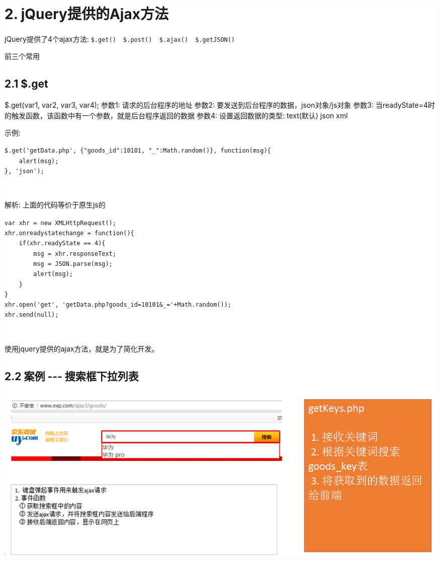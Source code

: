 



# 2. jQuery提供的Ajax方法 #

 jQuery提供了4个ajax方法:  `$.get()  $.post()  $.ajax()  $.getJSON()`

 前三个常用

##  2.1 $.get ##
 $.get(var1, var2, var3, var4);
  参数1: 请求的后台程序的地址
  参数2: 要发送到后台程序的数据，json对象/js对象
  参数3: 当readyState=4时的触发函数，该函数中有一个参数，就是后台程序返回的数据
  参数4: 设置返回数据的类型:  text(默认)  json     xml

示例:  

```
$.get('getData.php', {"goods_id":10101, "_":Math.random()}, function(msg){
	alert(msg);
}, 'json');
```

​	 

解析:   上面的代码等价于原生js的

```
var xhr = new XMLHttpRequest();
xhr.onreadystatechange = function(){
	if(xhr.readyState == 4){
		msg = xhr.responseText;
		msg = JSON.parse(msg);
		alert(msg);
	}
}
xhr.open('get', 'getData.php?goods_id=10101&_='+Math.random());
xhr.send(null);
```

​     

使用jquery提供的ajax方法，就是为了简化开发。

   


##  2.2 案例 --- 搜索框下拉列表 ##

![1524120186289](assets/1524120186289.png)
